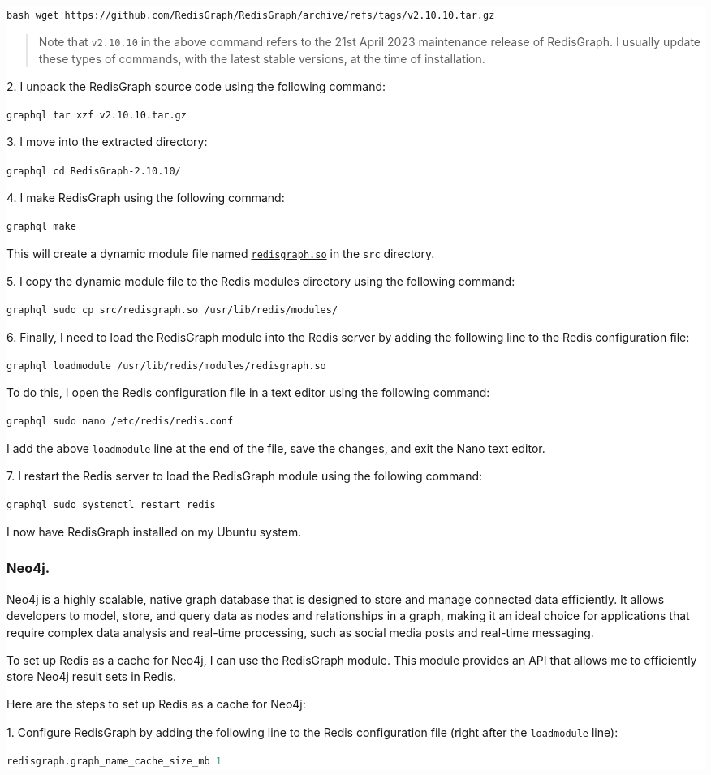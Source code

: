 `bash wget https://github.com/RedisGraph/RedisGraph/archive/refs/tags/v2.10.10.tar.gz`

> Note that `v2.10.10` in the above command refers to the 21st April 2023 maintenance release of RedisGraph. I usually update these types of commands, with the latest stable versions, at the time of installation.

2\. I unpack the RedisGraph source code using the following command:

`graphql tar xzf v2.10.10.tar.gz`

3\. I move into the extracted directory:

`graphql cd RedisGraph-2.10.10/`

4\. I make RedisGraph using the following command:

`graphql make`

This will create a dynamic module file named [`redisgraph.so`](http://redisgraph.so) in the `src` directory.

5\. I copy the dynamic module file to the Redis modules directory using the following command:

`graphql sudo cp src/redisgraph.so /usr/lib/redis/modules/`

6\. Finally, I need to load the RedisGraph module into the Redis server by adding the following line to the Redis configuration file:

`graphql loadmodule /usr/lib/redis/modules/redisgraph.so`

To do this, I open the Redis configuration file in a text editor using the following command:

`graphql sudo nano /etc/redis/redis.conf`

I add the above `loadmodule` line at the end of the file, save the changes, and exit the Nano text editor.

7\. I restart the Redis server to load the RedisGraph module using the following command:

`graphql sudo systemctl restart redis`

I now have RedisGraph installed on my Ubuntu system.

### Neo4j.

Neo4j is a highly scalable, native graph database that is designed to store and manage connected data efficiently. It allows developers to model, store, and query data as nodes and relationships in a graph, making it an ideal choice for applications that require complex data analysis and real-time processing, such as social media posts and real-time messaging.

To set up Redis as a cache for Neo4j, I can use the RedisGraph module. This module provides an API that allows me to efficiently store Neo4j result sets in Redis.

Here are the steps to set up Redis as a cache for Neo4j:

1\. Configure RedisGraph by adding the following line to the Redis configuration file (right after the `loadmodule` line):

```graphql
redisgraph.graph_name_cache_size_mb 1
```
